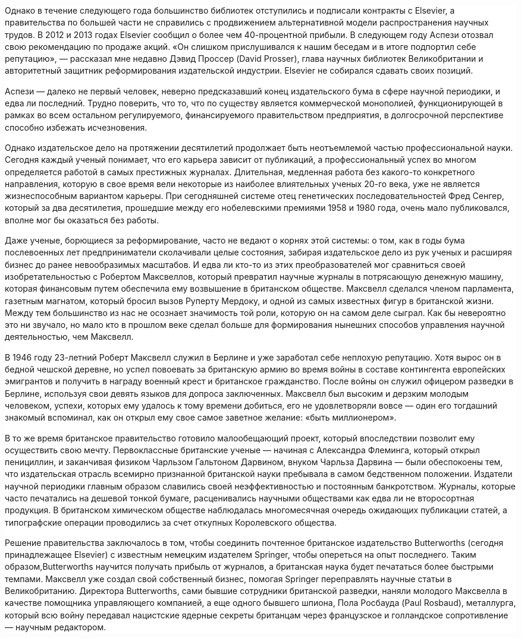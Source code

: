 Однако в течение следующего года большинство библиотек отступились и подписали контракты с Elsevier, а правительства по большей части не справились с продвижением альтернативной модели распространения научных трудов. В 2012 и 2013 годах Elsevier сообщил о более чем 40-процентной прибыли. В следующем году Аспези отозвал свою рекомендацию по продаже акций. «Он слишком прислушивался к нашим беседам и в итоге подпортил себе репутацию», — рассказал мне недавно Дэвид Проссер (David Prosser), глава научных библиотек Великобритании и авторитетный защитник реформирования издательской индустрии. Elsevier не собирался сдавать своих позиций.

Аспези — далеко не первый человек, неверно предсказавший конец издательского бума в сфере научной периодики, и едва ли последний. Трудно поверить, что то, что по существу является коммерческой монополией, функционирующей в рамках во всем остальном регулируемого, финансируемого правительством предприятия, в долгосрочной перспективе способно избежать исчезновения.

Однако издательское дело на протяжении десятилетий продолжает быть неотъемлемой частью профессиональной науки. Сегодня каждый ученый понимает, что его карьера зависит от публикаций, а профессиональный успех во многом определяется работой в самых престижных журналах. Длительная, медленная работа без какого-то конкретного направления, которую в свое время вели некоторые из наиболее влиятельных ученых 20-го века, уже не является жизнеспособным вариантом карьеры. При сегодняшней системе отец генетических последовательностей Фред Сенгер, который за два десятилетия, прошедшие между его нобелевскими премиями 1958 и 1980 года, очень мало публиковался, вполне мог бы оказаться без работы.

Даже ученые, борющиеся за реформирование, часто не ведают о корнях этой системы: о том, как в годы бума послевоенных лет предприниматели сколачивали целые состояния, забирая издательское дело из рук ученых и расширяя бизнес до ранее невообразимых масштабов. И едва ли кто-то из этих преобразователей мог сравниться своей изобретательностью с Робертом Максвеллов, который превратил научные журналы в потрясающую денежную машину, которая финансовым путем обеспечила ему возвышение в британском обществе. Максвелл сделался членом парламента, газетным магнатом, который бросил вызов Руперту Мердоку, и одной из самых известных фигур в британской жизни. Между тем большинство из нас не осознает значимость той роли, которую он на самом деле сыграл. Как бы невероятно это ни звучало, но мало кто в прошлом веке сделал больше для формирования нынешних способов управления научной деятельностью, чем Максвелл.

В 1946 году 23-летний Роберт Максвелл служил в Берлине и уже заработал себе неплохую репутацию. Хотя вырос он в бедной чешской деревне, но успел повоевать за британскую армию во время войны в составе контингента европейских эмигрантов и получить в награду военный крест и британское гражданство. После войны он служил офицером разведки в Берлине, используя свои девять языков для допроса заключенных. Максвелл был высоким и дерзким молодым человеком, успехи, которых ему удалось к тому времени добиться, его не удовлетворяли вовсе — один его тогдашний знакомый вспоминал, как он открыл ему свое самое заветное желание: «быть миллионером».

В то же время британское правительство готовило малообещающий проект, который впоследствии позволит ему осуществить свою мечту. Первоклассные британские ученые — начиная с Александра Флеминга, который открыл пенициллин, и заканчивая физиком Чарльзом Гальтоном Дарвином, внуком Чарльза Дарвина — были обеспокоены тем, что издательская отрасль всемирно признанной британской науки пребывала в самом бедственном положении. Издатели научной периодики главным образом славились своей неэффективностью и постоянным банкротством. Журналы, которые часто печатались на дешевой тонкой бумаге, расценивались научными обществами как едва ли не второсортная продукция. В британском химическом обществе наблюдалась многомесячная очередь ожидающих публикации статей, а типографские операции проводились за счет откупных Королевского общества.

Решение правительства заключалось в том, чтобы соединить почтенное британское издательство Butterworths (сегодня принадлежащее Elsevier) с известным немецким издателем Springer, чтобы опереться на опыт последнего. Таким образом,Butterworths научится получать прибыль от журналов, а британская наука будет печататься более быстрыми темпами. Максвелл уже создал свой собственный бизнес, помогая Springer переправлять научные статьи в Великобританию. Директора Butterworths, сами бывшие сотрудники британской разведки, наняли молодого Максвелла в качестве помощника управляющего компанией, а еще одного бывшего шпиона, Пола Росбауда (Paul Rosbaud), металлурга, который всю войну передавал нацистские ядерные секреты британцам через французское и голландское сопротивление — научным редактором.
